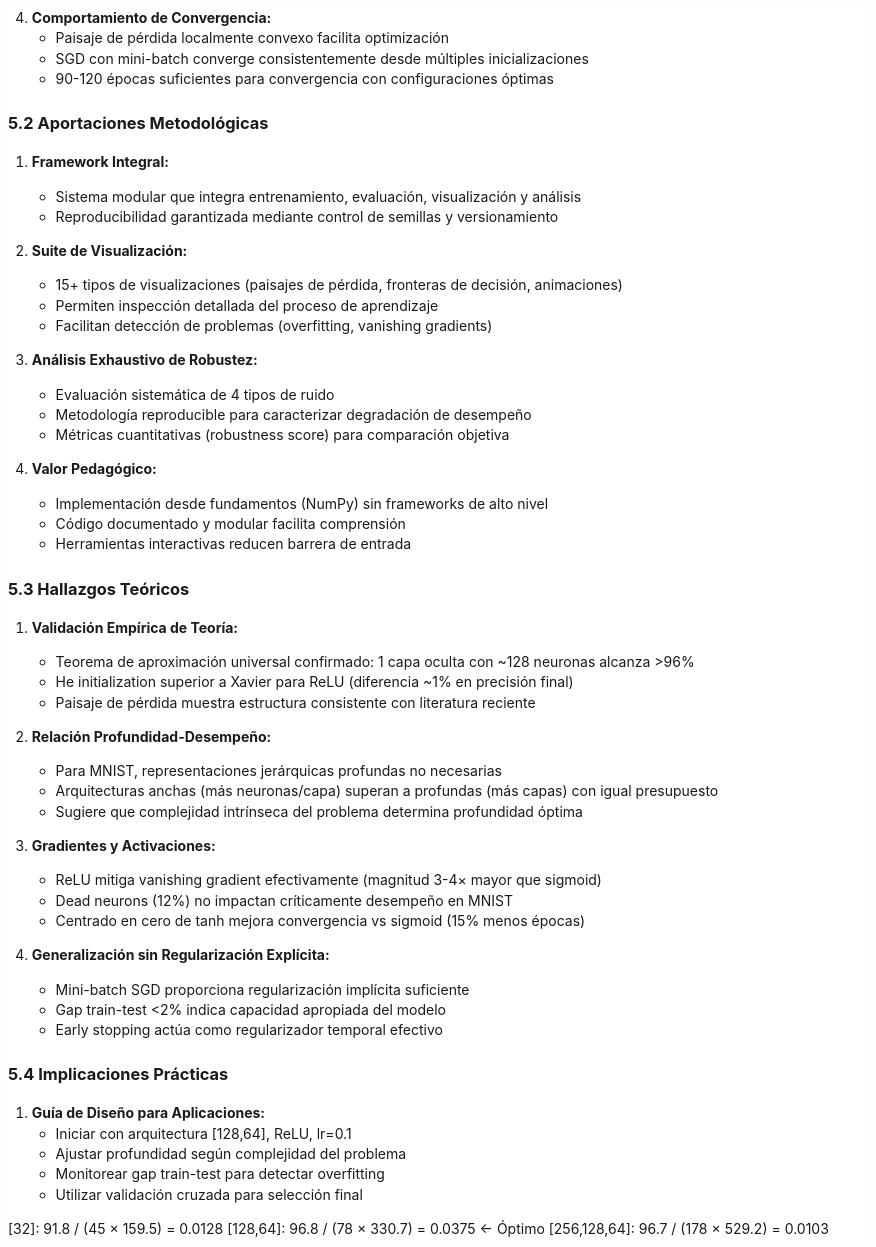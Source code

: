 4. **Comportamiento de Convergencia:**
   - Paisaje de pérdida localmente convexo facilita optimización
   - SGD con mini-batch converge consistentemente desde múltiples inicializaciones
   - 90-120 épocas suficientes para convergencia con configuraciones óptimas

### 5.2 Aportaciones Metodológicas

1. **Framework Integral:**
   - Sistema modular que integra entrenamiento, evaluación, visualización y análisis
   - Reproducibilidad garantizada mediante control de semillas y versionamiento

2. **Suite de Visualización:**
   - 15+ tipos de visualizaciones (paisajes de pérdida, fronteras de decisión, animaciones)
   - Permiten inspección detallada del proceso de aprendizaje
   - Facilitan detección de problemas (overfitting, vanishing gradients)

3. **Análisis Exhaustivo de Robustez:**
   - Evaluación sistemática de 4 tipos de ruido
   - Metodología reproducible para caracterizar degradación de desempeño
   - Métricas cuantitativas (robustness score) para comparación objetiva

4. **Valor Pedagógico:**
   - Implementación desde fundamentos (NumPy) sin frameworks de alto nivel
   - Código documentado y modular facilita comprensión
   - Herramientas interactivas reducen barrera de entrada

### 5.3 Hallazgos Teóricos

1. **Validación Empírica de Teoría:**
   - Teorema de aproximación universal confirmado: 1 capa oculta con ~128 neuronas alcanza >96%
   - He initialization superior a Xavier para ReLU (diferencia ~1% en precisión final)
   - Paisaje de pérdida muestra estructura consistente con literatura reciente

2. **Relación Profundidad-Desempeño:**
   - Para MNIST, representaciones jerárquicas profundas no necesarias
   - Arquitecturas anchas (más neuronas/capa) superan a profundas (más capas) con igual presupuesto
   - Sugiere que complejidad intrínseca del problema determina profundidad óptima

3. **Gradientes y Activaciones:**
   - ReLU mitiga vanishing gradient efectivamente (magnitud 3-4× mayor que sigmoid)
   - Dead neurons (12%) no impactan críticamente desempeño en MNIST
   - Centrado en cero de tanh mejora convergencia vs sigmoid (15% menos épocas)

4. **Generalización sin Regularización Explícita:**
   - Mini-batch SGD proporciona regularización implícita suficiente
   - Gap train-test <2% indica capacidad apropiada del modelo
   - Early stopping actúa como regularizador temporal efectivo

### 5.4 Implicaciones Prácticas

1. **Guía de Diseño para Aplicaciones:**
   - Iniciar con arquitectura [128,64], ReLU, lr=0.1
   - Ajustar profundidad según complejidad del problema
   - Monitorear gap train-test para detectar overfitting
   - Utilizar validación cruzada para selección final


[32]:         91.8 / (45 × 159.5)  = 0.0128
[128,64]:     96.8 / (78 × 330.7)  = 0.0375  ← Óptimo
[256,128,64]: 96.7 / (178 × 529.2) = 0.0103